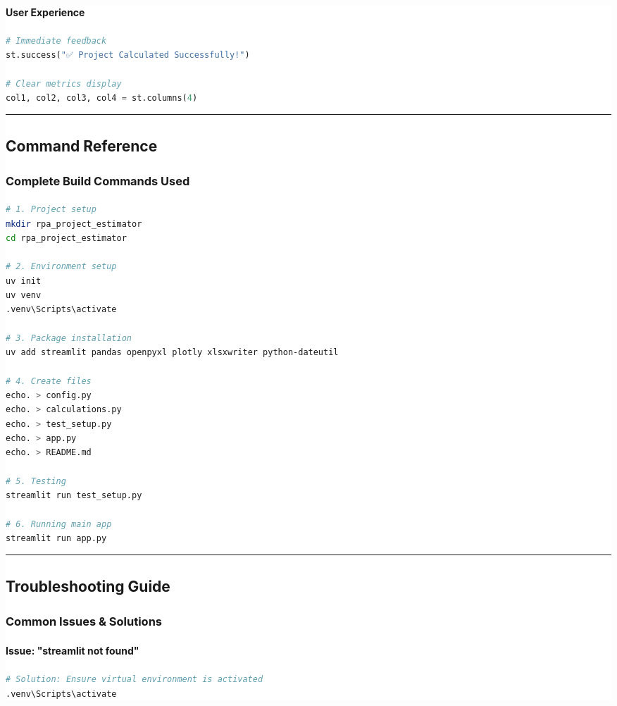 #### User Experience
```python
# Immediate feedback
st.success("✅ Project Calculated Successfully!")

# Clear metrics display
col1, col2, col3, col4 = st.columns(4)
```

---

## Command Reference

### Complete Build Commands Used
```bash
# 1. Project setup
mkdir rpa_project_estimator
cd rpa_project_estimator

# 2. Environment setup
uv init
uv venv
.venv\Scripts\activate

# 3. Package installation
uv add streamlit pandas openpyxl plotly xlsxwriter python-dateutil

# 4. Create files
echo. > config.py
echo. > calculations.py
echo. > test_setup.py
echo. > app.py
echo. > README.md

# 5. Testing
streamlit run test_setup.py

# 6. Running main app
streamlit run app.py
```

---

## Troubleshooting Guide

### Common Issues & Solutions

#### Issue: "streamlit not found"
```bash
# Solution: Ensure virtual environment is activated
.venv\Scripts\activate
```
